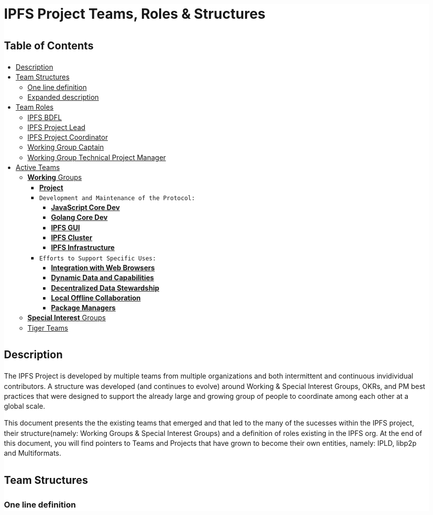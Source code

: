 # IPFS Project Teams, Roles & Structures

## Table of Contents

- [Description](#description)
- [Team Structures](#team-structures)
  - [One line definition](#one-line-definition)
  - [Expanded description](#expanded-description)
- [Team Roles](#team-roles)
  - [IPFS BDFL](#ipfs-bdfl)
  - [IPFS Project Lead](#ipfs-project-lead)
  - [IPFS Project Coordinator](#ipfs-project-coordinator)
  - [Working Group Captain](#working-group-captain)
  - [Working Group Technical Project Manager](#working-group-technical-project-manager)
- [Active Teams](#active-teams)
  - [**Working** Groups](#working-groups)
    - [**Project**](#project)
    - `Development and Maintenance of the Protocol:`
      - [**JavaScript Core Dev**](#javascript-ipfs-implementation)
      - [**Golang Core Dev**](#golang-ipfs-implementation)
      - [**IPFS GUI**](#ipfs-gui)
      - [**IPFS Cluster**](#ipfs-cluster)
      - [**IPFS Infrastructure**](#ipfs-infrastructure)
    - `Efforts to Support Specific Uses:`
      - [**Integration with Web Browsers**](#integration-with-web-browsers)
      - [**Dynamic Data and Capabilities**](#dynamic-data-and-capabilities)
      - [**Decentralized Data Stewardship**](#decentralized-data-stewardship)
      - [**Local Offline Collaboration**](#local-offline-collaboration-locol)
      - [**Package Managers**](#package-managers)
  - [**Special Interest** Groups](#special-interest-groups)
  - [Tiger Teams](#tiger-teams)

## Description

The IPFS Project is developed by multiple teams from multiple organizations and both intermittent and continuous invidividual contributors. A structure was developed (and continues to evolve) around Working & Special Interest Groups, OKRs, and PM best practices that were designed to support the already large and growing group of people to coordinate among each other at a global scale.

This document presents the the existing teams that emerged and that led to the many of the sucesses within the IPFS project, their structure(namely: Working Groups & Special Interest Groups) and a definition of roles existing in the IPFS org. At the end of this document, you will find pointers to Teams and Projects that have grown to become their own entities, namely: IPLD, libp2p and Multiformats.

## Team Structures

### One line definition
